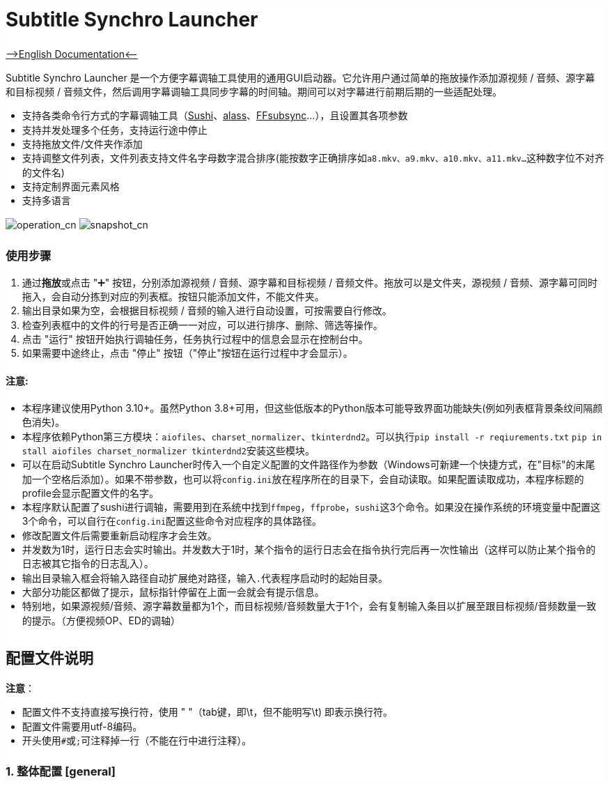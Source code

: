 # Subtitle Synchro Launcher

[-->English Documentation<--](./README.md)

Subtitle Synchro Launcher 是一个方便字幕调轴工具使用的通用GUI启动器。它允许用户通过简单的拖放操作添加源视频 / 音频、源字幕和目标视频 / 音频文件，然后调用字幕调轴工具同步字幕的时间轴。期间可以对字幕进行前期后期的一些适配处理。

- 支持各类命令行方式的字幕调轴工具（[Sushi](https://github.com/FichteFoll/Sushi)、[alass](https://github.com/kaegi/alass)、[FFsubsync](https://github.com/smacke/ffsubsync)…），且设置其各项参数
- 支持并发处理多个任务，支持运行途中停止
- 支持拖放文件/文件夹作添加
- 支持调整文件列表，文件列表支持文件名字母数字混合排序(能按数字正确排序如```a8.mkv、a9.mkv、a10.mkv、a11.mkv…```这种数字位不对齐的文件名)
- 支持定制界面元素风格
- 支持多语言

![operation_cn](https://github.com/user-attachments/assets/67bd9640-e13e-45e5-85b9-5121786f8426)
![snapshot_cn](https://github.com/user-attachments/assets/7fa5a28b-10d3-49f5-b4cb-9a3d58edd34c)

### 使用步骤

1. 通过**拖放**或点击 "➕" 按钮，分别添加源视频 / 音频、源字幕和目标视频 / 音频文件。拖放可以是文件夹，源视频 / 音频、源字幕可同时拖入，会自动分拣到对应的列表框。按钮只能添加文件，不能文件夹。
2. 输出目录如果为空，会根据目标视频 / 音频的输入进行自动设置，可按需要自行修改。
3. 检查列表框中的文件的行号是否正确一一对应，可以进行排序、删除、筛选等操作。
4. 点击 "运行" 按钮开始执行调轴任务，任务执行过程中的信息会显示在控制台中。
5. 如果需要中途终止，点击 "停止" 按钮（"停止"按钮在运行过程中才会显示）。

#### 注意: 

- 本程序建议使用Python 3.10+。虽然Python 3.8+可用，但这些低版本的Python版本可能导致界面功能缺失(例如列表框背景条纹间隔颜色消失)。
- 本程序依赖Python第三方模块：`aiofiles`、`charset_normalizer`、`tkinterdnd2`。可以执行`pip install -r reqiurements.txt` `pip install aiofiles charset_normalizer tkinterdnd2`安装这些模块。
- 可以在启动Subtitle Synchro Launcher时传入一个自定义配置的文件路径作为参数（Windows可新建一个快捷方式，在"目标"的末尾加一个空格后添加）。如果不带参数，也可以将`config.ini`放在程序所在的目录下，会自动读取。如果配置读取成功，本程序标题的profile会显示配置文件的名字。
- 本程序默认配置了sushi进行调轴，需要用到在系统中找到`ffmpeg`，`ffprobe`，`sushi`这3个命令。如果没在操作系统的环境变量中配置这3个命令，可以自行在`config.ini`配置这些命令对应程序的具体路径。
- 修改配置文件后需要重新启动程序才会生效。
- 并发数为1时，运行日志会实时输出。并发数大于1时，某个指令的运行日志会在指令执行完后再一次性输出（这样可以防止某个指令的日志被其它指令的日志乱入）。
- 输出目录输入框会将输入路径自动扩展绝对路径，输入`.`代表程序启动时的起始目录。
- 大部分功能区都做了提示，鼠标指针停留在上面一会就会有提示信息。
- 特别地，如果源视频/音频、源字幕数量都为1个，而目标视频/音频数量大于1个，会有复制输入条目以扩展至跟目标视频/音频数量一致的提示。（方便视频OP、ED的调轴）


## 配置文件说明

**注意**：
- 配置文件不支持直接写换行符，使用 "	"（tab键，即\t，但不能明写\t) 即表示换行符。
- 配置文件需要用utf-8编码。
- 开头使用`#`或`;`可注释掉一行（不能在行中进行注释）。

### 1\. 整体配置 [general]
